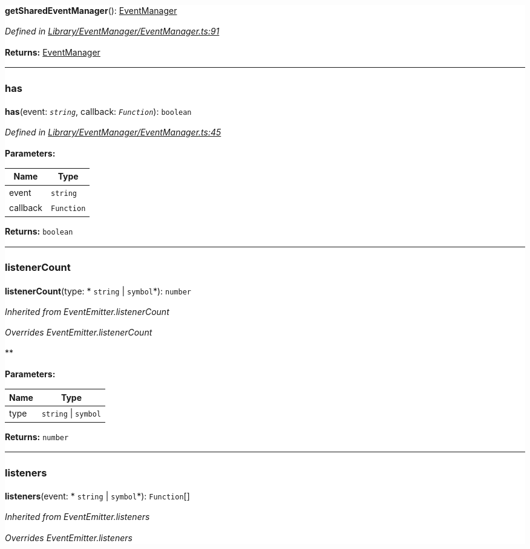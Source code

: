 **getSharedEventManager**(): [EventManager](eventmanager)

*Defined in [Library/EventManager/EventManager.ts:91](https://github.com/SpoonX/stix/blob/e9313e4/src/Library/EventManager/EventManager.ts#L91)*

**Returns:** [EventManager](eventmanager)

___
<a id="has"></a>

###  has

**has**(event: *`string`*, callback: *`Function`*): `boolean`

*Defined in [Library/EventManager/EventManager.ts:45](https://github.com/SpoonX/stix/blob/e9313e4/src/Library/EventManager/EventManager.ts#L45)*

**Parameters:**

| Name | Type |
| ------ | ------ |
| event | `string` |
| callback | `Function` |

**Returns:** `boolean`

___
<a id="listenercount"></a>

###  listenerCount

**listenerCount**(type: * `string` &#124; `symbol`*): `number`

*Inherited from EventEmitter.listenerCount*

*Overrides EventEmitter.listenerCount*

**

**Parameters:**

| Name | Type |
| ------ | ------ |
| type |  `string` &#124; `symbol`|

**Returns:** `number`

___
<a id="listeners"></a>

###  listeners

**listeners**(event: * `string` &#124; `symbol`*): `Function`[]

*Inherited from EventEmitter.listeners*

*Overrides EventEmitter.listeners*
